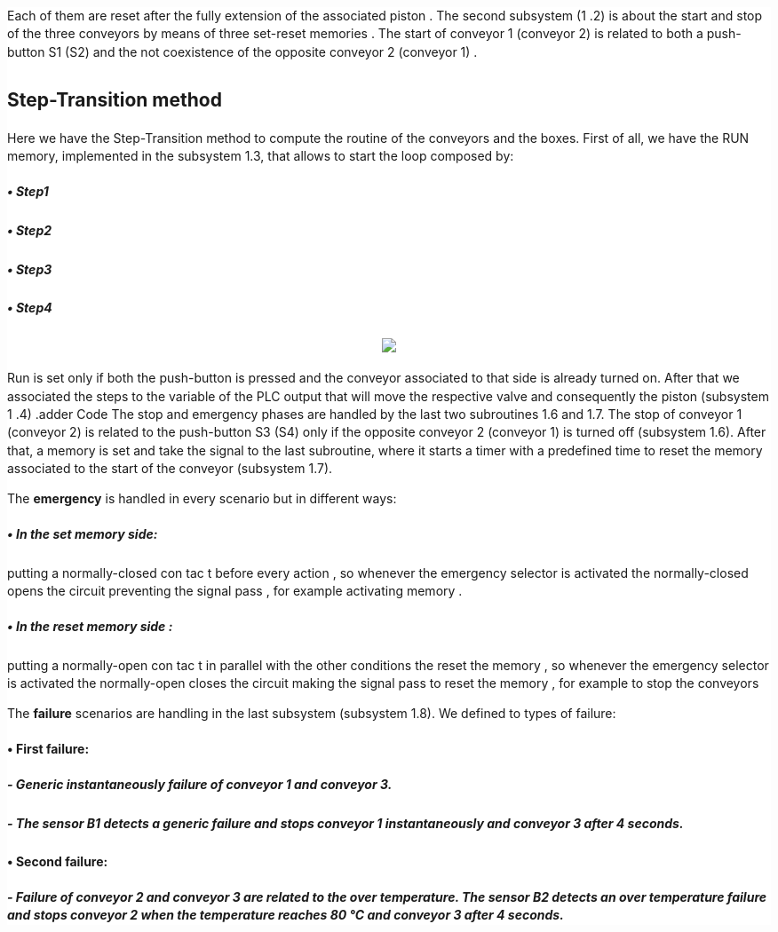 Each of them are reset after the fully extension of the associated piston .
The second subsystem (1 .2) is about the start and stop of the three conveyors by means of three set-reset memories .
The start of conveyor 1 (conveyor 2) is related to both a push-button S1 (S2) and the not coexistence of the opposite conveyor 2 (conveyor 1) .


## **Step-Transition method**

Here we have the Step-Transition method to compute the routine of the conveyors and the boxes.
First of all, we have the RUN memory, implemented in the subsystem 1.3, that allows to start the loop composed by:
##### •	Step1
##### •	Step2
##### •	Step3
##### •	Step4

<div align="center">
  <img src="https://github.com/luigimuratore/Fluid_Automation-CONVEYORS/assets/126814136/957b0a79-d3a5-42fa-89ef-82a3d7e2a619" width="600" />
</div>


Run is set only if both the push-button is pressed and the conveyor associated to that side is already turned on.
After that we associated the steps to the variable of the PLC output that will move the respective valve and consequently the piston (subsystem 1 .4) .adder Code
The stop and emergency phases are handled by the last two subroutines 1.6 and 1.7.
The stop of conveyor 1 (conveyor 2) is related to the push-button S3 (S4) only if the opposite conveyor 2 (conveyor 1) is turned off (subsystem 1.6).
After that, a memory is set and take the signal to the last subroutine, where it starts a timer with a predefined time to reset the memory associated to the start of the conveyor (subsystem 1.7).


The **emergency** is handled in every scenario but in different ways: 
##### •	In the set memory side:
putting a normally-closed con tac t before every action , so whenever the emergency selector is activated the normally-closed opens the circuit preventing the signal pass , for example activating memory .
##### •	In the reset memory side :
putting a normally-open con tac t in parallel with the other conditions the reset the memory , so whenever the emergency selector is activated the normally-open closes the circuit making the signal pass to reset the memory , for example to stop the conveyors

The **failure** scenarios are handling in the last subsystem (subsystem 1.8).
We defined to types of failure:
#### •	First failure:
##### -	Generic instantaneously failure of conveyor 1 and conveyor 3.
##### -	The sensor B1 detects a generic failure and stops conveyor 1 instantaneously and conveyor 3 after 4 seconds.
#### •	Second failure:
##### -	Failure of conveyor 2 and conveyor 3 are related to the over temperature. The sensor B2 detects an over temperature failure and stops conveyor 2 when the temperature reaches 80 °C and conveyor 3 after 4 seconds.
